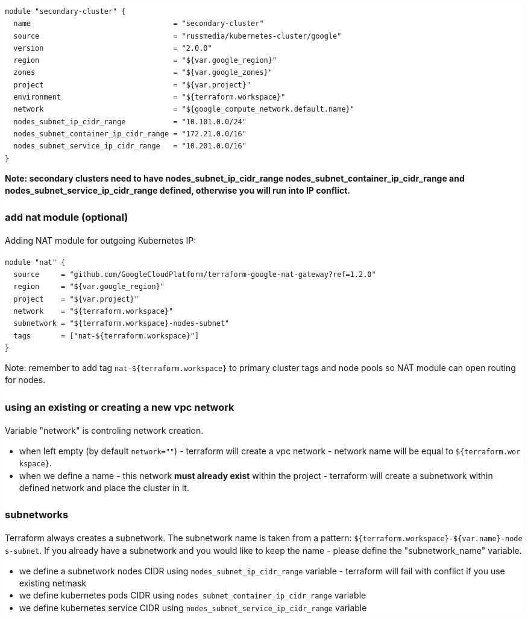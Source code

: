 ```hcl
module "secondary-cluster" {
  name                                 = "secondary-cluster"
  source                               = "russmedia/kubernetes-cluster/google"
  version                              = "2.0.0"
  region                               = "${var.google_region}"
  zones                                = "${var.google_zones}"
  project                              = "${var.project}"
  environment                          = "${terraform.workspace}"
  network                              = "${google_compute_network.default.name}"
  nodes_subnet_ip_cidr_range           = "10.101.0.0/24"
  nodes_subnet_container_ip_cidr_range = "172.21.0.0/16"
  nodes_subnet_service_ip_cidr_range   = "10.201.0.0/16"
}
```
**Note: secondary clusters need to have nodes_subnet_ip_cidr_range nodes_subnet_container_ip_cidr_range and nodes_subnet_service_ip_cidr_range defined, otherwise you will run into IP conflict.**

### add nat module (optional)

Adding NAT module for outgoing Kubernetes IP:
```hcl
module "nat" {
  source     = "github.com/GoogleCloudPlatform/terraform-google-nat-gateway?ref=1.2.0"
  region     = "${var.google_region}"
  project    = "${var.project}"
  network    = "${terraform.workspace}"
  subnetwork = "${terraform.workspace}-nodes-subnet"
  tags       = ["nat-${terraform.workspace}"]
}
```

Note: remember to add tag `nat-${terraform.workspace}` to primary cluster tags and node pools so NAT module can open routing for nodes.

### using an existing or creating a new vpc network

Variable "network" is controling network creation. 
- when left empty (by default `network=""`) - terraform will create a vpc network - network name will be equal to `${terraform.workspace}`.
- when we define a name - this network **must already exist** within the project - terraform will create a subnetwork within defined network and place the cluster in it.

### subnetworks

Terraform always creates a subnetwork. The subnetwork name is taken from a pattern: `${terraform.workspace}-${var.name}-nodes-subnet`. If you already have a subnetwork and you would like to keep the name - please define the "subnetwork_name" variable.

- we define a subnetwork nodes CIDR using `nodes_subnet_ip_cidr_range` variable - terraform will fail with conflict if you use existing netmask
- we define kubernetes pods CIDR using `nodes_subnet_container_ip_cidr_range` variable
- we define kubernetes service CIDR using `nodes_subnet_service_ip_cidr_range` variable
